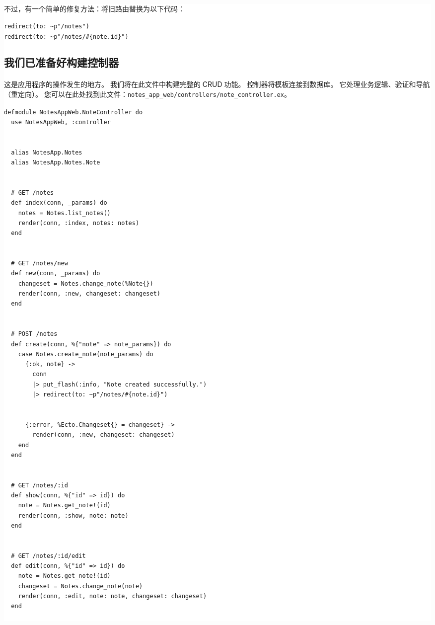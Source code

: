 不过，有一个简单的修复方法：将旧路由替换为以下代码：

```
redirect(to: ~p"/notes")
redirect(to: ~p"/notes/#{note.id}")
```

## 我们已准备好构建控制器

这是应用程序的操作发生的地方。 我们将在此文件中构建完整的 CRUD 功能。 控制器将模板连接到数据库。 它处理业务逻辑、验证和导航（重定向）。 您可以在此处找到此文件：`notes_app_web/controllers/note_controller.ex`。

```
defmodule NotesAppWeb.NoteController do
  use NotesAppWeb, :controller


  alias NotesApp.Notes
  alias NotesApp.Notes.Note


  # GET /notes
  def index(conn, _params) do
    notes = Notes.list_notes()
    render(conn, :index, notes: notes)
  end


  # GET /notes/new
  def new(conn, _params) do
    changeset = Notes.change_note(%Note{})
    render(conn, :new, changeset: changeset)
  end


  # POST /notes
  def create(conn, %{"note" => note_params}) do
    case Notes.create_note(note_params) do
      {:ok, note} ->
        conn
        |> put_flash(:info, "Note created successfully.")
        |> redirect(to: ~p"/notes/#{note.id}")


      {:error, %Ecto.Changeset{} = changeset} ->
        render(conn, :new, changeset: changeset)
    end
  end


  # GET /notes/:id
  def show(conn, %{"id" => id}) do
    note = Notes.get_note!(id)
    render(conn, :show, note: note)
  end


  # GET /notes/:id/edit
  def edit(conn, %{"id" => id}) do
    note = Notes.get_note!(id)
    changeset = Notes.change_note(note)
    render(conn, :edit, note: note, changeset: changeset)
  end


```